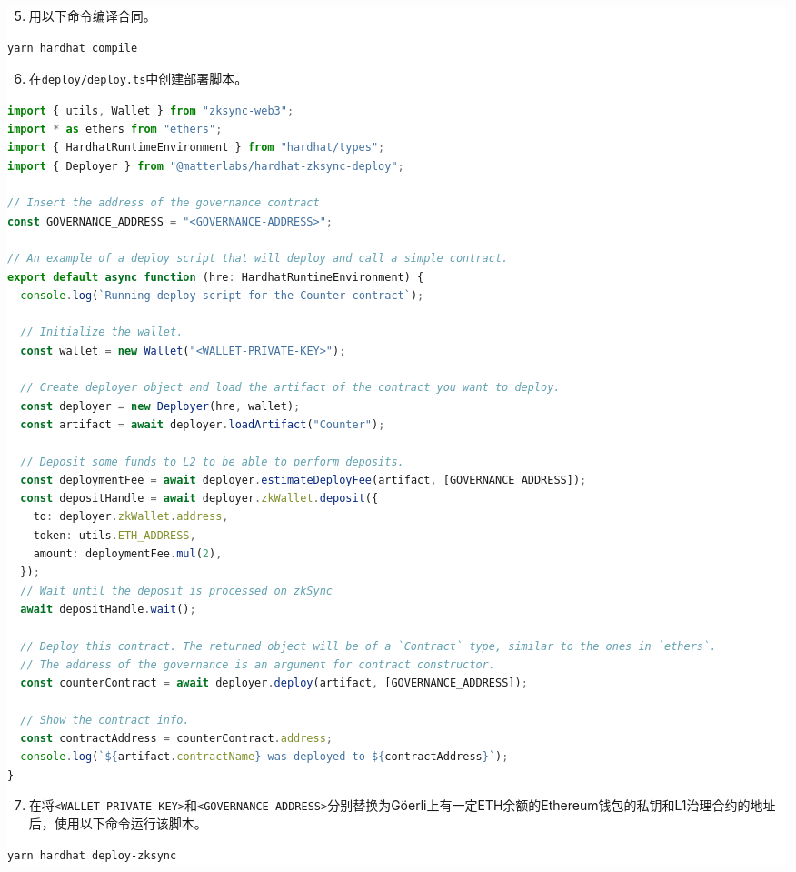 5. 用以下命令编译合同。

```
yarn hardhat compile
```

6. 在`deploy/deploy.ts`中创建部署脚本。

```typescript
import { utils, Wallet } from "zksync-web3";
import * as ethers from "ethers";
import { HardhatRuntimeEnvironment } from "hardhat/types";
import { Deployer } from "@matterlabs/hardhat-zksync-deploy";

// Insert the address of the governance contract
const GOVERNANCE_ADDRESS = "<GOVERNANCE-ADDRESS>";

// An example of a deploy script that will deploy and call a simple contract.
export default async function (hre: HardhatRuntimeEnvironment) {
  console.log(`Running deploy script for the Counter contract`);

  // Initialize the wallet.
  const wallet = new Wallet("<WALLET-PRIVATE-KEY>");

  // Create deployer object and load the artifact of the contract you want to deploy.
  const deployer = new Deployer(hre, wallet);
  const artifact = await deployer.loadArtifact("Counter");

  // Deposit some funds to L2 to be able to perform deposits.
  const deploymentFee = await deployer.estimateDeployFee(artifact, [GOVERNANCE_ADDRESS]);
  const depositHandle = await deployer.zkWallet.deposit({
    to: deployer.zkWallet.address,
    token: utils.ETH_ADDRESS,
    amount: deploymentFee.mul(2),
  });
  // Wait until the deposit is processed on zkSync
  await depositHandle.wait();

  // Deploy this contract. The returned object will be of a `Contract` type, similar to the ones in `ethers`.
  // The address of the governance is an argument for contract constructor.
  const counterContract = await deployer.deploy(artifact, [GOVERNANCE_ADDRESS]);

  // Show the contract info.
  const contractAddress = counterContract.address;
  console.log(`${artifact.contractName} was deployed to ${contractAddress}`);
}
```

7. 在将`<WALLET-PRIVATE-KEY>`和`<GOVERNANCE-ADDRESS>`分别替换为Göerli上有一定ETH余额的Ethereum钱包的私钥和L1治理合约的地址后，使用以下命令运行该脚本。


```
yarn hardhat deploy-zksync
```
